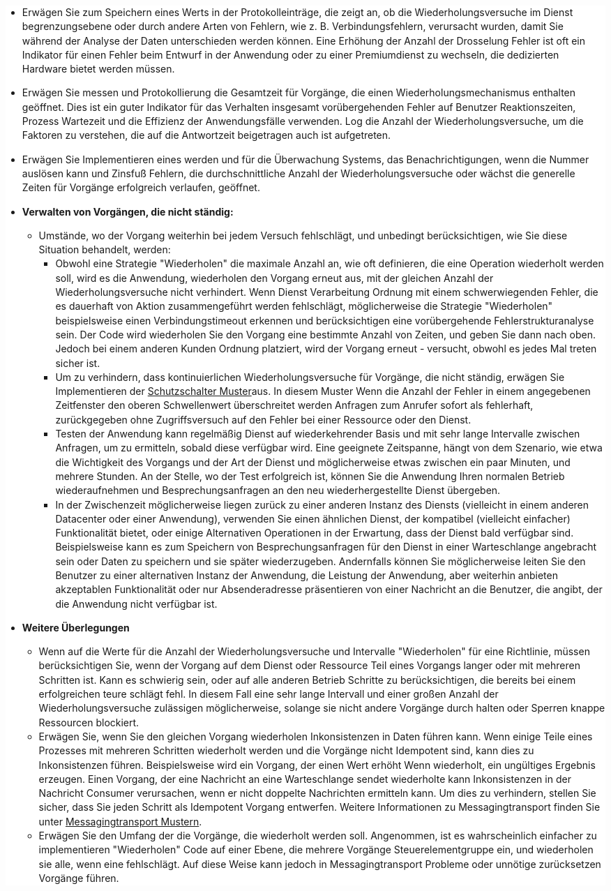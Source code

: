  * Erwägen Sie zum Speichern eines Werts in der Protokolleinträge, die zeigt an, ob die Wiederholungsversuche im Dienst begrenzungsebene oder durch andere Arten von Fehlern, wie z. B. Verbindungsfehlern, verursacht wurden, damit Sie während der Analyse der Daten unterschieden werden können. Eine Erhöhung der Anzahl der Drosselung Fehler ist oft ein Indikator für einen Fehler beim Entwurf in der Anwendung oder zu einer Premiumdienst zu wechseln, die dedizierten Hardware bietet werden müssen.  
  * Erwägen Sie messen und Protokollierung die Gesamtzeit für Vorgänge, die einen Wiederholungsmechanismus enthalten geöffnet. Dies ist ein guter Indikator für das Verhalten insgesamt vorübergehenden Fehler auf Benutzer Reaktionszeiten, Prozess Wartezeit und die Effizienz der Anwendungsfälle verwenden. Log die Anzahl der Wiederholungsversuche, um die Faktoren zu verstehen, die auf die Antwortzeit beigetragen auch ist aufgetreten.
  * Erwägen Sie Implementieren eines werden und für die Überwachung Systems, das Benachrichtigungen, wenn die Nummer auslösen kann und Zinsfuß Fehlern, die durchschnittliche Anzahl der Wiederholungsversuche oder wächst die generelle Zeiten für Vorgänge erfolgreich verlaufen, geöffnet.
* **Verwalten von Vorgängen, die nicht ständig:**
  * Umstände, wo der Vorgang weiterhin bei jedem Versuch fehlschlägt, und unbedingt berücksichtigen, wie Sie diese Situation behandelt, werden:
      * Obwohl eine Strategie "Wiederholen" die maximale Anzahl an, wie oft definieren, die eine Operation wiederholt werden soll, wird es die Anwendung, wiederholen den Vorgang erneut aus, mit der gleichen Anzahl der Wiederholungsversuche nicht verhindert. Wenn Dienst Verarbeitung Ordnung mit einem schwerwiegenden Fehler, die es dauerhaft von Aktion zusammengeführt werden fehlschlägt, möglicherweise die Strategie "Wiederholen" beispielsweise einen Verbindungstimeout erkennen und berücksichtigen eine vorübergehende Fehlerstrukturanalyse sein. Der Code wird wiederholen Sie den Vorgang eine bestimmte Anzahl von Zeiten, und geben Sie dann nach oben. Jedoch bei einem anderen Kunden Ordnung platziert, wird der Vorgang erneut - versucht, obwohl es jedes Mal treten sicher ist.
      * Um zu verhindern, dass kontinuierlichen Wiederholungsversuche für Vorgänge, die nicht ständig, erwägen Sie Implementieren der [Schutzschalter Muster](http://msdn.microsoft.com/library/dn589784.aspx)aus. In diesem Muster Wenn die Anzahl der Fehler in einem angegebenen Zeitfenster den oberen Schwellenwert überschreitet werden Anfragen zum Anrufer sofort als fehlerhaft, zurückgegeben ohne Zugriffsversuch auf den Fehler bei einer Ressource oder den Dienst.
      * Testen der Anwendung kann regelmäßig Dienst auf wiederkehrender Basis und mit sehr lange Intervalle zwischen Anfragen, um zu ermitteln, sobald diese verfügbar wird. Eine geeignete Zeitspanne, hängt von dem Szenario, wie etwa die Wichtigkeit des Vorgangs und der Art der Dienst und möglicherweise etwas zwischen ein paar Minuten, und mehrere Stunden. An der Stelle, wo der Test erfolgreich ist, können Sie die Anwendung Ihren normalen Betrieb wiederaufnehmen und Besprechungsanfragen an den neu wiederhergestellte Dienst übergeben.
      * In der Zwischenzeit möglicherweise liegen zurück zu einer anderen Instanz des Diensts (vielleicht in einem anderen Datacenter oder einer Anwendung), verwenden Sie einen ähnlichen Dienst, der kompatibel (vielleicht einfacher) Funktionalität bietet, oder einige Alternativen Operationen in der Erwartung, dass der Dienst bald verfügbar sind. Beispielsweise kann es zum Speichern von Besprechungsanfragen für den Dienst in einer Warteschlange angebracht sein oder Daten zu speichern und sie später wiederzugeben. Andernfalls können Sie möglicherweise leiten Sie den Benutzer zu einer alternativen Instanz der Anwendung, die Leistung der Anwendung, aber weiterhin anbieten akzeptablen Funktionalität oder nur Absenderadresse präsentieren von einer Nachricht an die Benutzer, die angibt, der die Anwendung nicht verfügbar ist.

* **Weitere Überlegungen**
  * Wenn auf die Werte für die Anzahl der Wiederholungsversuche und Intervalle "Wiederholen" für eine Richtlinie, müssen berücksichtigen Sie, wenn der Vorgang auf dem Dienst oder Ressource Teil eines Vorgangs langer oder mit mehreren Schritten ist. Kann es schwierig sein, oder auf alle anderen Betrieb Schritte zu berücksichtigen, die bereits bei einem erfolgreichen teure schlägt fehl. In diesem Fall eine sehr lange Intervall und einer großen Anzahl der Wiederholungsversuche zulässigen möglicherweise, solange sie nicht andere Vorgänge durch halten oder Sperren knappe Ressourcen blockiert.
  * Erwägen Sie, wenn Sie den gleichen Vorgang wiederholen Inkonsistenzen in Daten führen kann. Wenn einige Teile eines Prozesses mit mehreren Schritten wiederholt werden und die Vorgänge nicht Idempotent sind, kann dies zu Inkonsistenzen führen. Beispielsweise wird ein Vorgang, der einen Wert erhöht Wenn wiederholt, ein ungültiges Ergebnis erzeugen. Einen Vorgang, der eine Nachricht an eine Warteschlange sendet wiederholte kann Inkonsistenzen in der Nachricht Consumer verursachen, wenn er nicht doppelte Nachrichten ermitteln kann. Um dies zu verhindern, stellen Sie sicher, dass Sie jeden Schritt als Idempotent Vorgang entwerfen. Weitere Informationen zu Messagingtransport finden Sie unter [Messagingtransport Mustern](http://blog.jonathanoliver.com/2010/04/idempotency-patterns/).
  * Erwägen Sie den Umfang der die Vorgänge, die wiederholt werden soll. Angenommen, ist es wahrscheinlich einfacher zu implementieren "Wiederholen" Code auf einer Ebene, die mehrere Vorgänge Steuerelementgruppe ein, und wiederholen sie alle, wenn eine fehlschlägt. Auf diese Weise kann jedoch in Messagingtransport Probleme oder unnötige zurücksetzen Vorgänge führen.